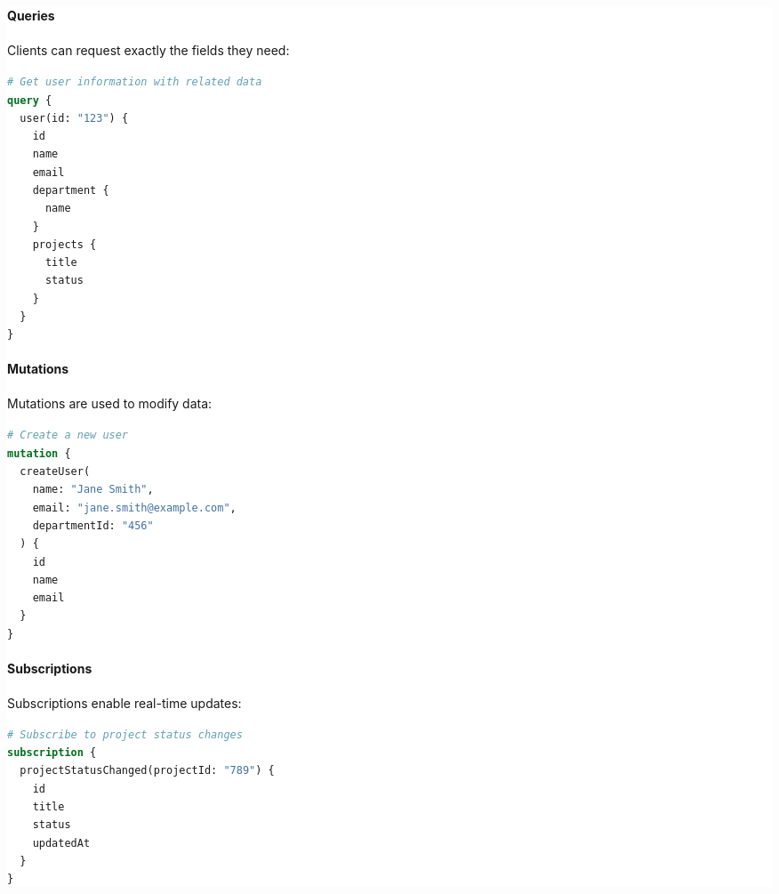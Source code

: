 #### Queries

Clients can request exactly the fields they need:

```graphql
# Get user information with related data
query {
  user(id: "123") {
    id
    name
    email
    department {
      name
    }
    projects {
      title
      status
    }
  }
}
```

#### Mutations

Mutations are used to modify data:

```graphql
# Create a new user
mutation {
  createUser(
    name: "Jane Smith",
    email: "jane.smith@example.com",
    departmentId: "456"
  ) {
    id
    name
    email
  }
}
```

#### Subscriptions

Subscriptions enable real-time updates:

```graphql
# Subscribe to project status changes
subscription {
  projectStatusChanged(projectId: "789") {
    id
    title
    status
    updatedAt
  }
}
```
